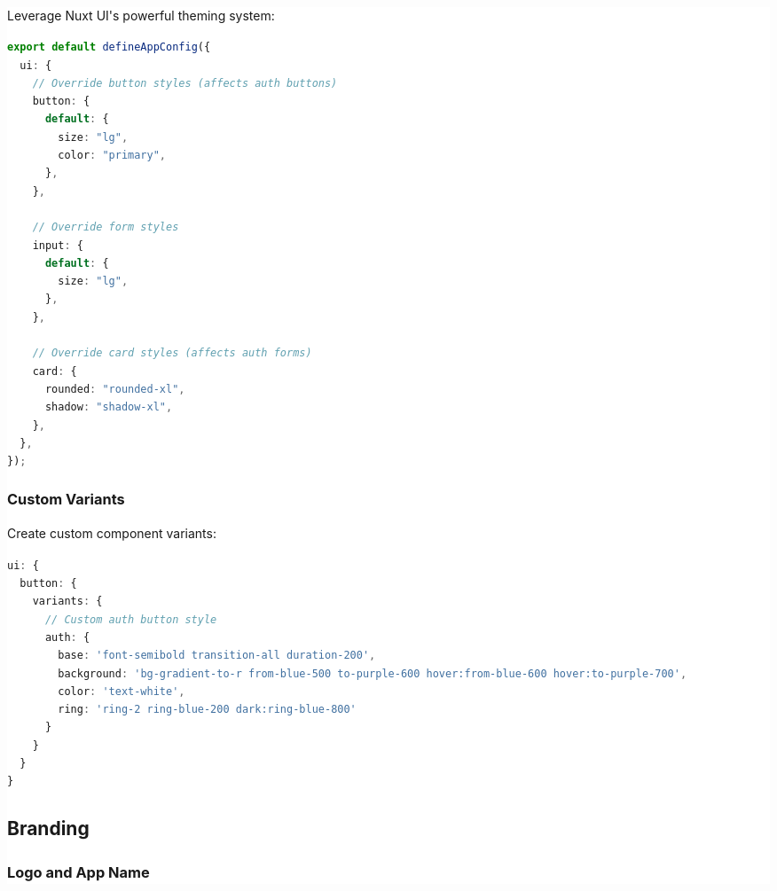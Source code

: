 Leverage Nuxt UI's powerful theming system:

```typescript [app.config.ts]
export default defineAppConfig({
  ui: {
    // Override button styles (affects auth buttons)
    button: {
      default: {
        size: "lg",
        color: "primary",
      },
    },

    // Override form styles
    input: {
      default: {
        size: "lg",
      },
    },

    // Override card styles (affects auth forms)
    card: {
      rounded: "rounded-xl",
      shadow: "shadow-xl",
    },
  },
});
```

### Custom Variants

Create custom component variants:

```typescript [app.config.ts]
ui: {
  button: {
    variants: {
      // Custom auth button style
      auth: {
        base: 'font-semibold transition-all duration-200',
        background: 'bg-gradient-to-r from-blue-500 to-purple-600 hover:from-blue-600 hover:to-purple-700',
        color: 'text-white',
        ring: 'ring-2 ring-blue-200 dark:ring-blue-800'
      }
    }
  }
}
```

## Branding

### Logo and App Name
